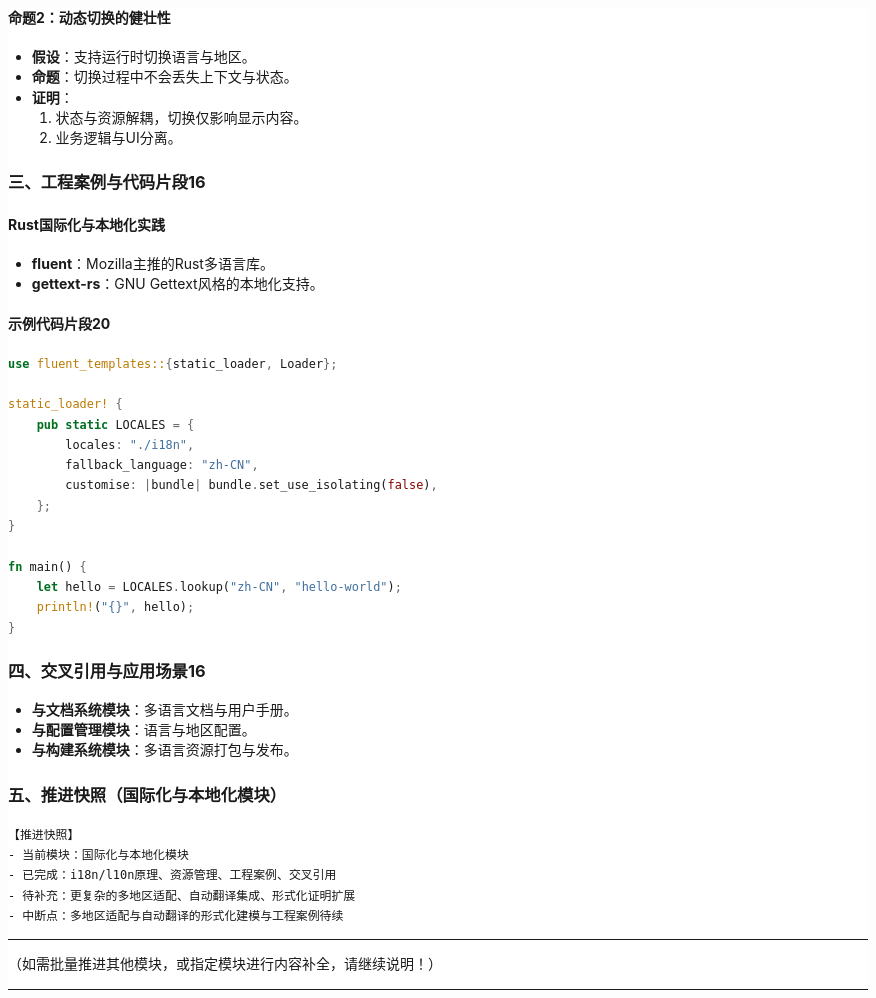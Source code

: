 #### 命题2：动态切换的健壮性

- **假设**：支持运行时切换语言与地区。
- **命题**：切换过程中不会丢失上下文与状态。
- **证明**：
  1. 状态与资源解耦，切换仅影响显示内容。
  2. 业务逻辑与UI分离。

### 三、工程案例与代码片段16

#### Rust国际化与本地化实践

- **fluent**：Mozilla主推的Rust多语言库。
- **gettext-rs**：GNU Gettext风格的本地化支持。

#### 示例代码片段20

```rust
use fluent_templates::{static_loader, Loader};

static_loader! {
    pub static LOCALES = {
        locales: "./i18n",
        fallback_language: "zh-CN",
        customise: |bundle| bundle.set_use_isolating(false),
    };
}

fn main() {
    let hello = LOCALES.lookup("zh-CN", "hello-world");
    println!("{}", hello);
}
```

### 四、交叉引用与应用场景16

- **与文档系统模块**：多语言文档与用户手册。
- **与配置管理模块**：语言与地区配置。
- **与构建系统模块**：多语言资源打包与发布。

### 五、推进快照（国际化与本地化模块）

```text
【推进快照】
- 当前模块：国际化与本地化模块
- 已完成：i18n/l10n原理、资源管理、工程案例、交叉引用
- 待补充：更复杂的多地区适配、自动翻译集成、形式化证明扩展
- 中断点：多地区适配与自动翻译的形式化建模与工程案例待续
```

---

（如需批量推进其他模块，或指定模块进行内容补全，请继续说明！）

---